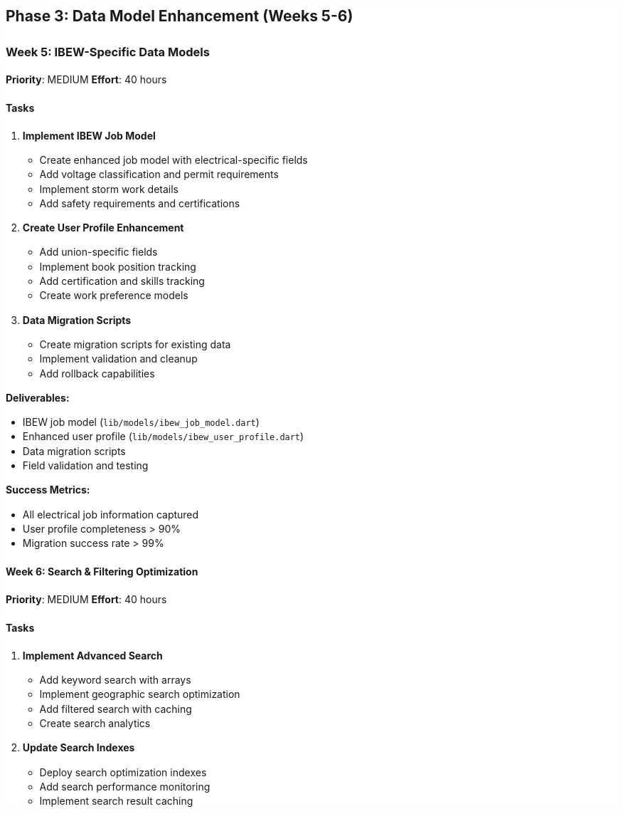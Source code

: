 
## Phase 3: Data Model Enhancement (Weeks 5-6)

### Week 5: IBEW-Specific Data Models

**Priority**: MEDIUM
**Effort**: 40 hours

#### Tasks

1. **Implement IBEW Job Model**
   - Create enhanced job model with electrical-specific fields
   - Add voltage classification and permit requirements
   - Implement storm work details
   - Add safety requirements and certifications

2. **Create User Profile Enhancement**
   - Add union-specific fields
   - Implement book position tracking
   - Add certification and skills tracking
   - Create work preference models

3. **Data Migration Scripts**
   - Create migration scripts for existing data
   - Implement validation and cleanup
   - Add rollback capabilities

**Deliverables:**

- IBEW job model (`lib/models/ibew_job_model.dart`)
- Enhanced user profile (`lib/models/ibew_user_profile.dart`)
- Data migration scripts
- Field validation and testing

**Success Metrics:**

- All electrical job information captured
- User profile completeness > 90%
- Migration success rate > 99%

#### Week 6: Search & Filtering Optimization

**Priority**: MEDIUM
**Effort**: 40 hours

#### Tasks

1. **Implement Advanced Search**
   - Add keyword search with arrays
   - Implement geographic search optimization
   - Add filtered search with caching
   - Create search analytics

2. **Update Search Indexes**
   - Deploy search optimization indexes
   - Add search performance monitoring
   - Implement search result caching
